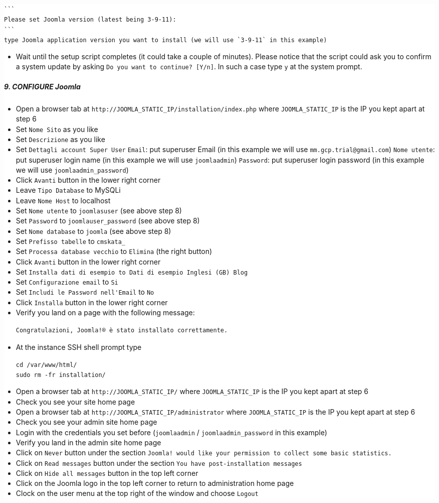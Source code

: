     ```
    Please set Joomla version (latest being 3-9-11):
    ```
    type Joomla application version you want to install (we will use `3-9-11` in this example)
  * Wait until the setup script completes (it could take a couple of minutes). Please notice that the script could ask you to confirm a system update by asking `Do you want to continue? [Y/n]`. In such a case type `y` at the system prompt.

##### 9. CONFIGURE Joomla
  * Open a browser tab at `http://JOOMLA_STATIC_IP/installation/index.php` where `JOOMLA_STATIC_IP` is the IP you kept apart at step 6
  * Set `Nome Sito` as you like
  * Set `Descrizione` as you like
  * Set `Dettagli account Super User`
        `Email`: put superuser Email (in this example we will use `mm.gcp.trial@gmail.com`)
        `Nome utente`: put superuser login name (in this example we will use `joomlaadmin`)
        `Password`: put superuser login password (in this example we will use `joomlaadmin_password`)
  * Click `Avanti` button in the lower right corner
  * Leave `Tipo Database` to MySQLi
  * Leave `Nome Host` to localhost
  * Set `Nome utente` to `joomlasuser` (see above step 8)
  * Set `Password` to `joomlauser_password` (see above step 8)
  * Set `Nome database` to `joomla` (see above step 8)
  * Set `Prefisso tabelle` to `cmskata_`
  * Set `Processa database vecchio` to `Elimina` (the right button)
  * Click `Avanti` button in the lower right corner
  * Set `Installa dati di esempio to Dati di esempio Inglesi (GB) Blog`
  * Set `Configurazione email` to `Si`
  * Set `Includi le Password nell'Email` to `No`
  * Click `Installa` button in the lower right corner
  * Verify you land on a page with the following message:
    ```
    Congratulazioni, Joomla!® è stato installato correttamente.
    ```
  * At the instance SSH shell prompt type
    ```
    cd /var/www/html/
    sudo rm -fr installation/
    ```
  * Open a browser tab at `http://JOOMLA_STATIC_IP/` where `JOOMLA_STATIC_IP` is the IP you kept apart at step 6
  * Check you see your site home page
  * Open a browser tab at `http://JOOMLA_STATIC_IP/administrator` where `JOOMLA_STATIC_IP` is the IP you kept apart at step 6
  * Check you see your admin site home page
  * Login with the credentials you set before (`joomlaadmin` / `joomlaadmin_password` in this example)
  * Verify you land in the admin site home page
  * Click on `Never` button under the section `Joomla! would like your permission to collect some basic statistics.`
  * Click on `Read messages` button under the section `You have post-installation messages`
  * Click on `Hide all messages` button in the top left corner
  * Click on the Joomla logo in the top left corner to return to administration home page
  * Clock on the user menu at the top right of the window and choose `Logout`
  